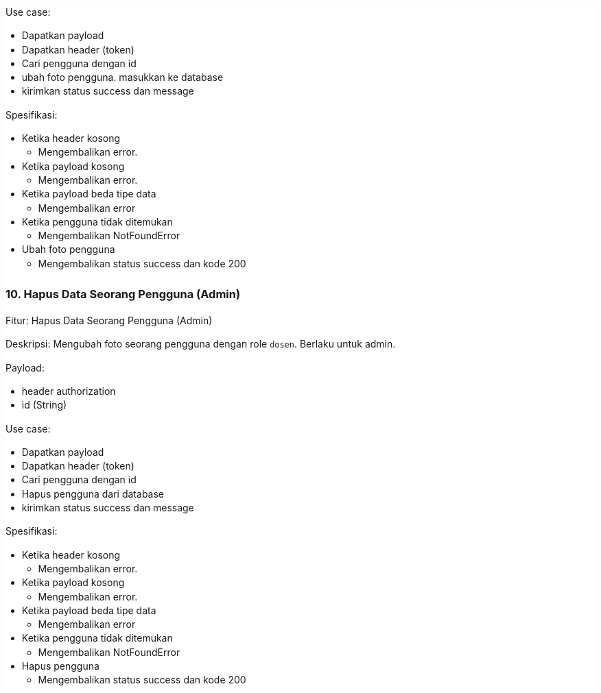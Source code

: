  Use case:
 - Dapatkan payload
 - Dapatkan header (token)
 - Cari pengguna dengan id
 - ubah foto pengguna. masukkan ke database
 - kirimkan status success dan message

Spesifikasi:
-   Ketika header kosong
    -   Mengembalikan error.
-   Ketika payload kosong
    -   Mengembalikan error.
-   Ketika payload beda tipe data
    -   Mengembalikan error
- Ketika pengguna tidak ditemukan
	- Mengembalikan NotFoundError
-   Ubah foto pengguna
	- Mengembalikan  status success dan kode 200


### 10. Hapus Data Seorang Pengguna (Admin)
Fitur: Hapus Data Seorang Pengguna (Admin)

Deskripsi: Mengubah foto seorang pengguna dengan role ```dosen```. Berlaku untuk admin.

Payload:
- header authorization
- id (String)

 Use case:
 - Dapatkan payload
 - Dapatkan header (token)
 - Cari pengguna dengan id
 - Hapus pengguna dari database
 - kirimkan status success dan message

Spesifikasi:
-   Ketika header kosong
    -   Mengembalikan error.
-   Ketika payload kosong
    -   Mengembalikan error.
-   Ketika payload beda tipe data
    -   Mengembalikan error
- Ketika pengguna tidak ditemukan
	- Mengembalikan NotFoundError
-   Hapus pengguna
	- Mengembalikan  status success dan kode 200
